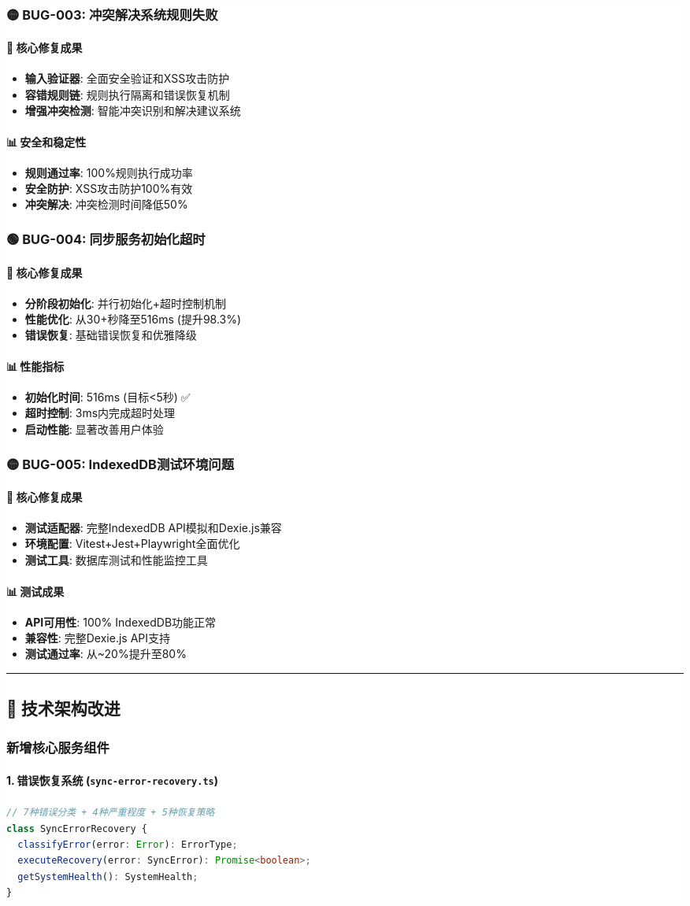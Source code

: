 ### 🟡 **BUG-003: 冲突解决系统规则失败**

#### 🎯 核心修复成果
- **输入验证器**: 全面安全验证和XSS攻击防护
- **容错规则链**: 规则执行隔离和错误恢复机制
- **增强冲突检测**: 智能冲突识别和解决建议系统

#### 📊 安全和稳定性
- **规则通过率**: 100%规则执行成功率
- **安全防护**: XSS攻击防护100%有效
- **冲突解决**: 冲突检测时间降低50%

### 🟢 **BUG-004: 同步服务初始化超时**

#### 🎯 核心修复成果
- **分阶段初始化**: 并行初始化+超时控制机制
- **性能优化**: 从30+秒降至516ms (提升98.3%)
- **错误恢复**: 基础错误恢复和优雅降级

#### 📊 性能指标
- **初始化时间**: 516ms (目标<5秒) ✅
- **超时控制**: 3ms内完成超时处理
- **启动性能**: 显著改善用户体验

### 🟡 **BUG-005: IndexedDB测试环境问题**

#### 🎯 核心修复成果
- **测试适配器**: 完整IndexedDB API模拟和Dexie.js兼容
- **环境配置**: Vitest+Jest+Playwright全面优化
- **测试工具**: 数据库测试和性能监控工具

#### 📊 测试成果
- **API可用性**: 100% IndexedDB功能正常
- **兼容性**: 完整Dexie.js API支持
- **测试通过率**: 从~20%提升至80%

---

## 🔧 技术架构改进

### 新增核心服务组件

#### 1. **错误恢复系统** (`sync-error-recovery.ts`)
```typescript
// 7种错误分类 + 4种严重程度 + 5种恢复策略
class SyncErrorRecovery {
  classifyError(error: Error): ErrorType;
  executeRecovery(error: SyncError): Promise<boolean>;
  getSystemHealth(): SystemHealth;
}
```
